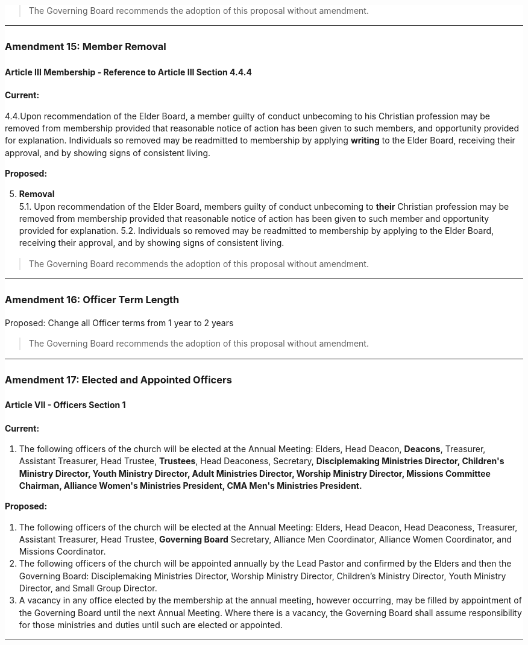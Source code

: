 > The Governing Board recommends the adoption of this proposal without amendment.
---

### **Amendment 15: Member Removal**
#### Article III Membership - Reference to Article III Section 4.4.4 
**Current:**  

4.4.Upon recommendation of the Elder Board, a member guilty of conduct unbecoming to his Christian profession may be removed from membership provided that reasonable notice of action has been given to such members, and opportunity provided for explanation. Individuals so removed may be readmitted to membership by applying **writing** to the Elder Board, receiving their approval, and by showing signs of consistent living.

**Proposed:**  

5. **Removal**  
5.1. Upon recommendation of the Elder Board, members guilty of conduct unbecoming to **their** Christian profession may be removed from membership provided that reasonable notice of action has been given to such member and opportunity provided for explanation.
5.2. Individuals so removed may be readmitted to membership by applying to the Elder Board, receiving their approval, and by showing signs of consistent living.

> The Governing Board recommends the adoption of this proposal without amendment.
---

### **Amendment 16: Officer Term Length**
Proposed: Change all Officer terms from 1 year to 2 years  
> The Governing Board recommends the adoption of this proposal without amendment.
---

### **Amendment 17: Elected and Appointed Officers**
#### Article VII - Officers Section 1 

**Current:**  

1. The following officers of the church will be elected at the Annual Meeting: Elders, Head Deacon, **Deacons**, Treasurer, Assistant Treasurer, Head Trustee, **Trustees**, Head Deaconess, Secretary, **Disciplemaking Ministries Director, Children's Ministry Director, Youth Ministry Director, Adult Ministries Director, Worship Ministry Director, Missions Committee Chairman, Alliance Women's Ministries President, CMA Men's Ministries President.**

**Proposed:**  
1. The following officers of the church will be elected at the Annual Meeting: Elders, Head Deacon, Head Deaconess, Treasurer, Assistant Treasurer, Head Trustee, **Governing Board** Secretary, Alliance Men Coordinator, Alliance Women Coordinator, and Missions Coordinator.
2. The following officers of the church will be appointed annually by the Lead Pastor and confirmed by the Elders and then the Governing Board: Disciplemaking Ministries Director, Worship Ministry Director, Children’s Ministry Director, Youth Ministry Director, and Small Group Director.
3. A vacancy in any office elected by the membership at the annual meeting, however occurring, may be filled by appointment of the Governing Board until the next Annual Meeting. Where there is a vacancy, the Governing Board shall assume responsibility for those ministries and duties until such are elected or appointed.

---